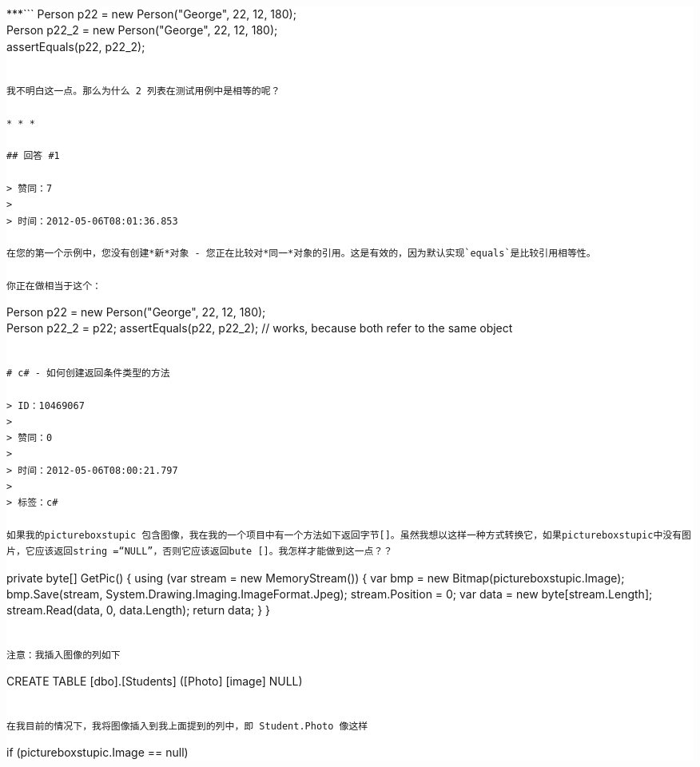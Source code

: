  ***```
Person p22 = new Person("George", 22, 12, 180);   
Person p22_2 = new Person("George", 22, 12, 180);    
assertEquals(p22, p22_2); 
```

我不明白这一点。那么为什么 2 列表在测试用例中是相等的呢？

* * *

## 回答 #1

> 赞同：7
> 
> 时间：2012-05-06T08:01:36.853

在您的第一个示例中，您没有创建*新*对象 - 您正在比较对*同一*对象的引用。这是有效的，因为默认实现`equals`是比较引用相等性。

你正在做相当于这个：

```
Person p22 = new Person("George", 22, 12, 180);   
Person p22_2 = p22;
assertEquals(p22, p22_2);   // works, because both refer to the same object 
```***

# c# - 如何创建返回条件类型的方法

> ID：10469067
> 
> 赞同：0
> 
> 时间：2012-05-06T08:00:21.797
> 
> 标签：c#

如果我的pictureboxstupic 包含图像，我在我的一个项目中有一个方法如下返回字节[]。虽然我想以这样一种方式转换它，如果pictureboxstupic中没有图片，它应该返回string =“NULL”，否则它应该返回bute []。我怎样才能做到这一点？？

```
private byte[] GetPic()
{
    using (var stream = new MemoryStream())
    {
        var bmp = new Bitmap(pictureboxstupic.Image);
        bmp.Save(stream, System.Drawing.Imaging.ImageFormat.Jpeg);
        stream.Position = 0;
        var data = new byte[stream.Length];
        stream.Read(data, 0, data.Length);
        return data;
    }
} 
```

注意：我插入图像的列如下

```
CREATE TABLE [dbo].[Students] 
([Photo] [image] NULL) 
```

在我目前的情况下，我将图像插入到我上面提到的列中，即 Student.Photo 像这样

```
if (pictureboxstupic.Image == null)